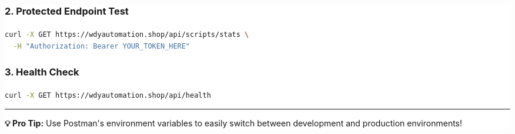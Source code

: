 ### **2. Protected Endpoint Test**
```bash
curl -X GET https://wdyautomation.shop/api/scripts/stats \
  -H "Authorization: Bearer YOUR_TOKEN_HERE"
```

### **3. Health Check**
```bash
curl -X GET https://wdyautomation.shop/api/health
```

---

**💡 Pro Tip:** Use Postman's environment variables to easily switch between development and production environments!
